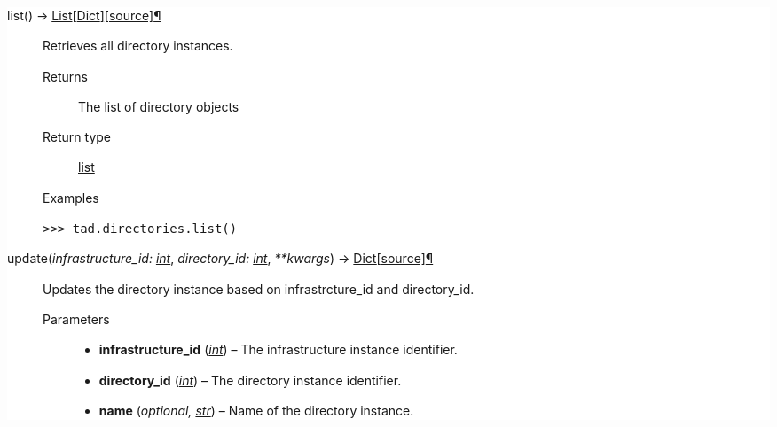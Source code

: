 <dl class="py method">
<dt class="sig sig-object py" id="tenable.ad.directories.api.DirectoriesAPI.list">
<span class="sig-name descname"><span class="pre">list</span></span><span class="sig-paren">(</span><span class="sig-paren">)</span> <span class="sig-return"><span class="sig-return-icon">&#x2192;</span> <span class="sig-return-typehint"><a class="reference external" href="https://docs.python.org/3/library/typing.html#typing.List" title="(in Python v3.10)"><span class="pre">List</span></a><span class="p"><span class="pre">[</span></span><a class="reference external" href="https://docs.python.org/3/library/typing.html#typing.Dict" title="(in Python v3.10)"><span class="pre">Dict</span></a><span class="p"><span class="pre">]</span></span></span></span><a class="reference internal" href="_modules/tenable/ad/directories/api.md#DirectoriesAPI.list"><span class="viewcode-link"><span class="pre">[source]</span></span></a><a class="headerlink" href="#tenable.ad.directories.api.DirectoriesAPI.list" title="Permalink to this definition">¶</a></dt>
<dd><p>Retrieves all directory instances.</p>
<dl class="field-list simple">
<dt class="field-odd">Returns</dt>
<dd class="field-odd"><p>The list of directory objects</p>
</dd>
<dt class="field-even">Return type</dt>
<dd class="field-even"><p><a class="reference external" href="https://docs.python.org/3/library/stdtypes.html#list" title="(in Python v3.10)">list</a></p>
</dd>
</dl>
<p class="rubric">Examples</p>
<div class="doctest highlight-default notranslate"><div class="highlight"><pre><span></span><span class="gp">&gt;&gt;&gt; </span><span class="n">tad</span><span class="o">.</span><span class="n">directories</span><span class="o">.</span><span class="n">list</span><span class="p">()</span>
</pre></div>
</div>
</dd></dl>

<dl class="py method">
<dt class="sig sig-object py" id="tenable.ad.directories.api.DirectoriesAPI.update">
<span class="sig-name descname"><span class="pre">update</span></span><span class="sig-paren">(</span><em class="sig-param"><span class="n"><span class="pre">infrastructure_id</span></span><span class="p"><span class="pre">:</span></span><span class="w"> </span><span class="n"><a class="reference external" href="https://docs.python.org/3/library/functions.html#int" title="(in Python v3.10)"><span class="pre">int</span></a></span></em>, <em class="sig-param"><span class="n"><span class="pre">directory_id</span></span><span class="p"><span class="pre">:</span></span><span class="w"> </span><span class="n"><a class="reference external" href="https://docs.python.org/3/library/functions.html#int" title="(in Python v3.10)"><span class="pre">int</span></a></span></em>, <em class="sig-param"><span class="o"><span class="pre">**</span></span><span class="n"><span class="pre">kwargs</span></span></em><span class="sig-paren">)</span> <span class="sig-return"><span class="sig-return-icon">&#x2192;</span> <span class="sig-return-typehint"><a class="reference external" href="https://docs.python.org/3/library/typing.html#typing.Dict" title="(in Python v3.10)"><span class="pre">Dict</span></a></span></span><a class="reference internal" href="_modules/tenable/ad/directories/api.md#DirectoriesAPI.update"><span class="viewcode-link"><span class="pre">[source]</span></span></a><a class="headerlink" href="#tenable.ad.directories.api.DirectoriesAPI.update" title="Permalink to this definition">¶</a></dt>
<dd><p>Updates the directory instance based on infrastrcture_id and
directory_id.</p>
<dl class="field-list simple">
<dt class="field-odd">Parameters</dt>
<dd class="field-odd"><ul class="simple">
<li><p><strong>infrastructure_id</strong> (<a class="reference external" href="https://docs.python.org/3/library/functions.html#int" title="(in Python v3.10)"><em>int</em></a>) – The infrastructure instance identifier.</p></li>
<li><p><strong>directory_id</strong> (<a class="reference external" href="https://docs.python.org/3/library/functions.html#int" title="(in Python v3.10)"><em>int</em></a>) – The directory instance identifier.</p></li>
<li><p><strong>name</strong> (<em>optional</em><em>, </em><a class="reference external" href="https://docs.python.org/3/library/stdtypes.html#str" title="(in Python v3.10)"><em>str</em></a>) – Name of the directory instance.</p></li>